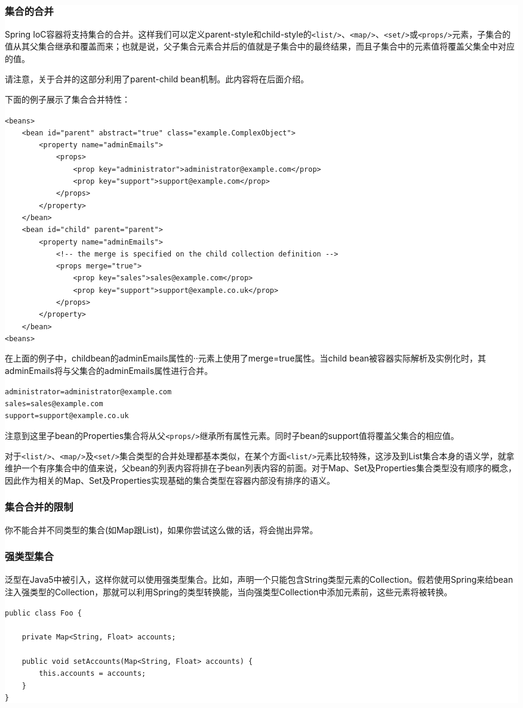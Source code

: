 ### 集合的合并
Spring IoC容器将支持集合的合并。这样我们可以定义parent-style和child-style的`<list/>`、`<map/>`、`<set/>`或`<props/>`元素，子集合的值从其父集合继承和覆盖而来；也就是说，父子集合元素合并后的值就是子集合中的最终结果，而且子集合中的元素值将覆盖父集全中对应的值。

请注意，关于合并的这部分利用了parent-child bean机制。此内容将在后面介绍。

下面的例子展示了集合合并特性：
```
<beans>
    <bean id="parent" abstract="true" class="example.ComplexObject">
        <property name="adminEmails">
            <props>
                <prop key="administrator">administrator@example.com</prop>
                <prop key="support">support@example.com</prop>
            </props>
        </property>
    </bean>
    <bean id="child" parent="parent">
        <property name="adminEmails">
            <!-- the merge is specified on the child collection definition -->
            <props merge="true">
                <prop key="sales">sales@example.com</prop>
                <prop key="support">support@example.co.uk</prop>
            </props>
        </property>
    </bean>
<beans>
```
在上面的例子中，childbean的adminEmails属性的·<props/>·元素上使用了merge=true属性。当child bean被容器实际解析及实例化时，其adminEmails将与父集合的adminEmails属性进行合并。

```
administrator=administrator@example.com
sales=sales@example.com
support=support@example.co.uk
```
注意到这里子bean的Properties集合将从父`<props/>`继承所有属性元素。同时子bean的support值将覆盖父集合的相应值。

对于`<list/>`、`<map/>`及`<set/>`集合类型的合并处理都基本类似，在某个方面`<list/>`元素比较特殊，这涉及到List集合本身的语义学，就拿维护一个有序集合中的值来说，父bean的列表内容将排在子bean列表内容的前面。对于Map、Set及Properties集合类型没有顺序的概念，因此作为相关的Map、Set及Properties实现基础的集合类型在容器内部没有排序的语义。

### 集合合并的限制
你不能合并不同类型的集合(如Map跟List)，如果你尝试这么做的话，将会抛出异常。

### 强类型集合
泛型在Java5中被引入，这样你就可以使用强类型集合。比如，声明一个只能包含String类型元素的Collection。假若使用Spring来给bean注入强类型的Collection，那就可以利用Spring的类型转换能，当向强类型Collection中添加元素前，这些元素将被转换。

```
public class Foo {

    private Map<String, Float> accounts;

    public void setAccounts(Map<String, Float> accounts) {
        this.accounts = accounts;
    }
}
```
